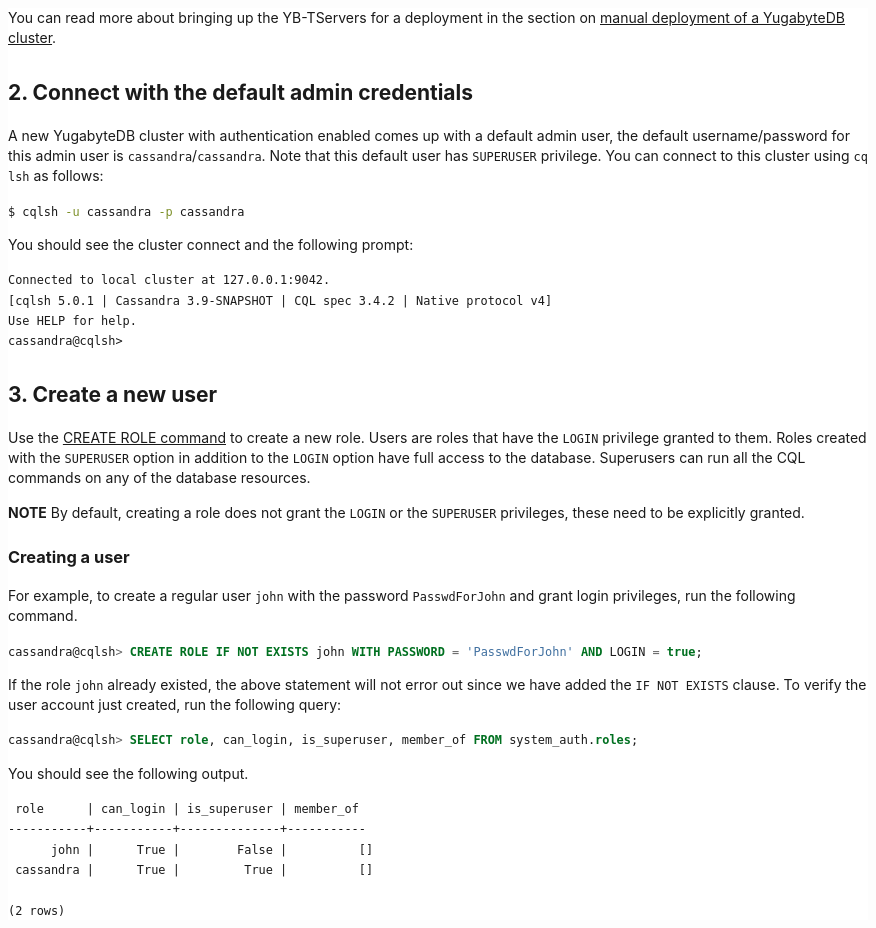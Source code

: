 You can read more about bringing up the YB-TServers for a deployment in the section on [manual deployment of a YugabyteDB cluster](../../../deploy/manual-deployment/start-tservers/).

## 2. Connect with the default admin credentials

A new YugabyteDB cluster with authentication enabled comes up with a default admin user, the default username/password for this admin user is `cassandra`/`cassandra`. Note that this default user has `SUPERUSER` privilege. You can connect to this cluster using `cqlsh` as follows:

```sh
$ cqlsh -u cassandra -p cassandra
```

You should see the cluster connect and the following prompt:

```
Connected to local cluster at 127.0.0.1:9042.
[cqlsh 5.0.1 | Cassandra 3.9-SNAPSHOT | CQL spec 3.4.2 | Native protocol v4]
Use HELP for help.
cassandra@cqlsh>
```

## 3. Create a new user

Use the [CREATE ROLE command](../../../api/ycql/ddl_create_role/) to create a new role. Users are roles that have the `LOGIN` privilege granted to them. Roles created with the `SUPERUSER` option in addition to the `LOGIN` option have full access to the database. Superusers can run all the CQL commands on any of the database resources.

**NOTE** By default, creating a role does not grant the `LOGIN` or the `SUPERUSER` privileges, these need to be explicitly granted.

### Creating a user

For example, to create a regular user `john` with the password `PasswdForJohn` and grant login privileges, run the following command.

```sql
cassandra@cqlsh> CREATE ROLE IF NOT EXISTS john WITH PASSWORD = 'PasswdForJohn' AND LOGIN = true;
```

If the role `john` already existed, the above statement will not error out since we have added the `IF NOT EXISTS` clause. To verify the user account just created, run the following query:

```sql
cassandra@cqlsh> SELECT role, can_login, is_superuser, member_of FROM system_auth.roles;
```

You should see the following output.

```
 role      | can_login | is_superuser | member_of
-----------+-----------+--------------+-----------
      john |      True |        False |          []
 cassandra |      True |         True |          []

(2 rows)
```
